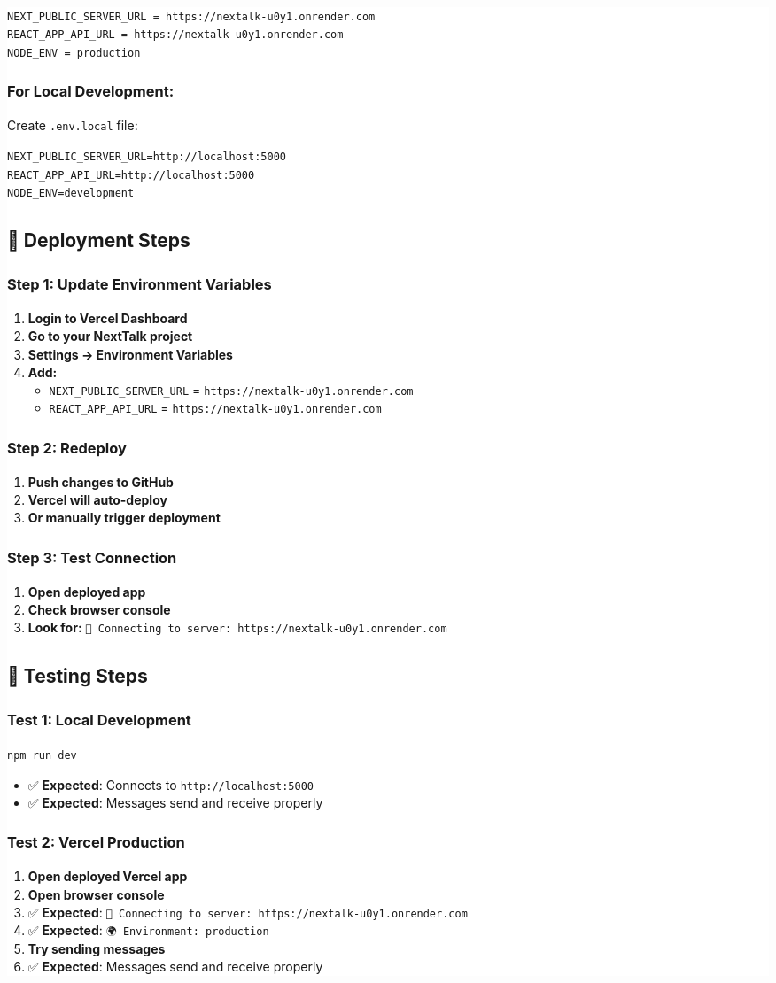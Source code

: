 ```
NEXT_PUBLIC_SERVER_URL = https://nextalk-u0y1.onrender.com
REACT_APP_API_URL = https://nextalk-u0y1.onrender.com
NODE_ENV = production
```

### **For Local Development:**
Create `.env.local` file:
```
NEXT_PUBLIC_SERVER_URL=http://localhost:5000
REACT_APP_API_URL=http://localhost:5000
NODE_ENV=development
```

## 🚀 **Deployment Steps**

### **Step 1: Update Environment Variables**
1. **Login to Vercel Dashboard**
2. **Go to your NextTalk project**
3. **Settings → Environment Variables**
4. **Add:**
   - `NEXT_PUBLIC_SERVER_URL` = `https://nextalk-u0y1.onrender.com`
   - `REACT_APP_API_URL` = `https://nextalk-u0y1.onrender.com`

### **Step 2: Redeploy**
1. **Push changes to GitHub**
2. **Vercel will auto-deploy**
3. **Or manually trigger deployment**

### **Step 3: Test Connection**
1. **Open deployed app**
2. **Check browser console**
3. **Look for:** `🔗 Connecting to server: https://nextalk-u0y1.onrender.com`

## 🧪 **Testing Steps**

### **Test 1: Local Development**
```bash
npm run dev
```
- ✅ **Expected**: Connects to `http://localhost:5000`
- ✅ **Expected**: Messages send and receive properly

### **Test 2: Vercel Production**
1. **Open deployed Vercel app**
2. **Open browser console**
3. ✅ **Expected**: `🔗 Connecting to server: https://nextalk-u0y1.onrender.com`
4. ✅ **Expected**: `🌍 Environment: production`
5. **Try sending messages**
6. ✅ **Expected**: Messages send and receive properly
